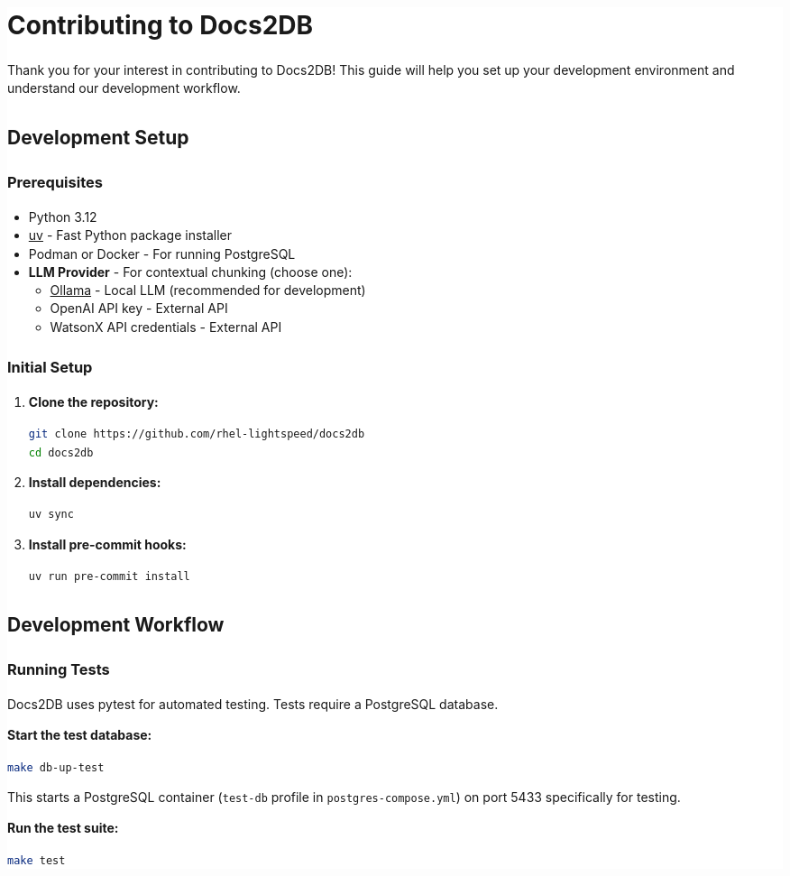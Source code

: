 # Contributing to Docs2DB

Thank you for your interest in contributing to Docs2DB! This guide will help you set up your development environment and understand our development workflow.

## Development Setup

### Prerequisites

- Python 3.12
- [uv](https://github.com/astral-sh/uv) - Fast Python package installer
- Podman or Docker - For running PostgreSQL
- **LLM Provider** - For contextual chunking (choose one):
  - [Ollama](https://ollama.ai/) - Local LLM (recommended for development)
  - OpenAI API key - External API
  - WatsonX API credentials - External API

### Initial Setup

1. **Clone the repository:**
   ```bash
   git clone https://github.com/rhel-lightspeed/docs2db
   cd docs2db
   ```

2. **Install dependencies:**
   ```bash
   uv sync
   ```

3. **Install pre-commit hooks:**
   ```bash
   uv run pre-commit install
   ```

## Development Workflow

### Running Tests

Docs2DB uses pytest for automated testing. Tests require a PostgreSQL database.

**Start the test database:**
```bash
make db-up-test
```

This starts a PostgreSQL container (`test-db` profile in `postgres-compose.yml`) on port 5433 specifically for testing.

**Run the test suite:**
```bash
make test
```
